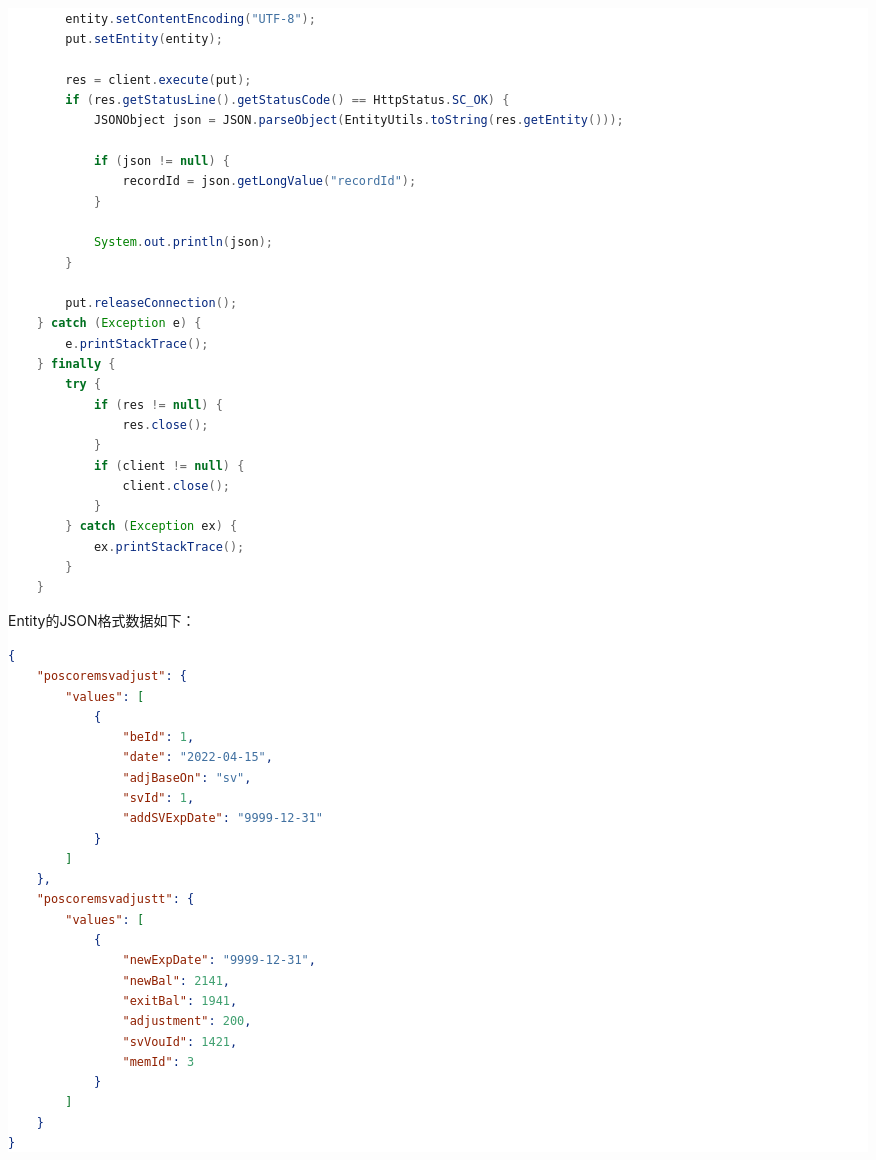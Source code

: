 ```java
		entity.setContentEncoding("UTF-8");
		put.setEntity(entity);

		res = client.execute(put);
		if (res.getStatusLine().getStatusCode() == HttpStatus.SC_OK) {
			JSONObject json = JSON.parseObject(EntityUtils.toString(res.getEntity()));

			if (json != null) {
				recordId = json.getLongValue("recordId");
			}

			System.out.println(json);
		}

		put.releaseConnection();
	} catch (Exception e) {
		e.printStackTrace();
	} finally {
		try {
			if (res != null) {
				res.close();
			}
			if (client != null) {
				client.close();
			}
		} catch (Exception ex) {
			ex.printStackTrace();
		}
	}
```

Entity的JSON格式数据如下：

```json
{
    "poscoremsvadjust": {
        "values": [
            {
                "beId": 1,
                "date": "2022-04-15",
                "adjBaseOn": "sv",
                "svId": 1,
                "addSVExpDate": "9999-12-31"
            }
        ]
    },
    "poscoremsvadjustt": {
        "values": [
            {
                "newExpDate": "9999-12-31",
                "newBal": 2141,
                "exitBal": 1941,
                "adjustment": 200,
                "svVouId": 1421,
                "memId": 3
            }
        ]
    }
}
```
